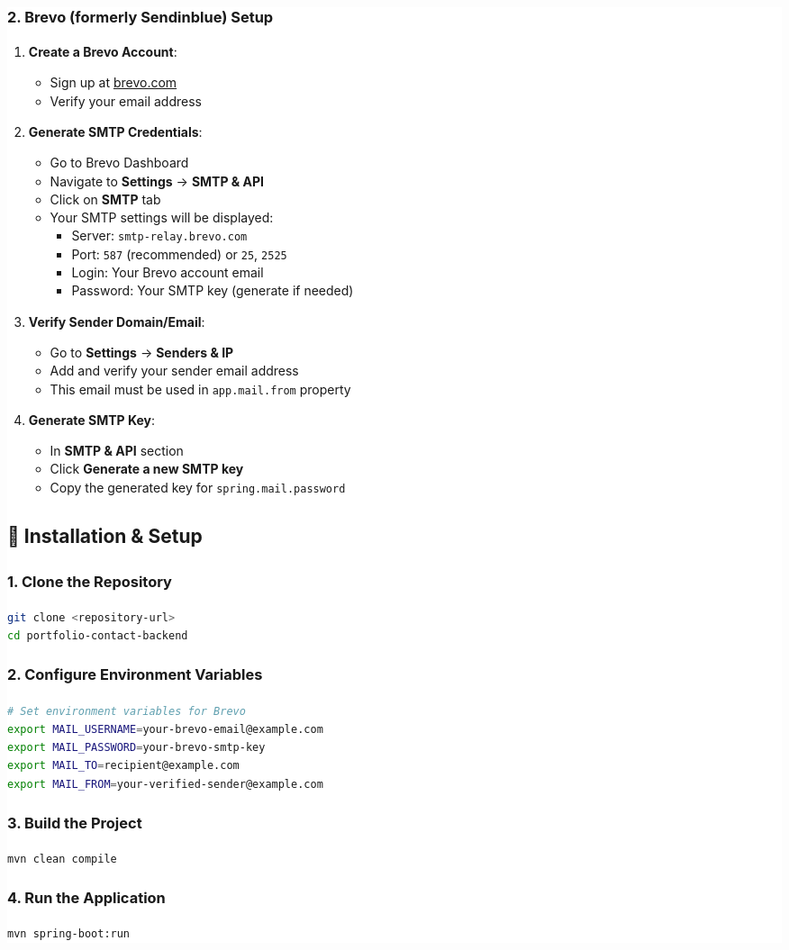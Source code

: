 ### 2. Brevo (formerly Sendinblue) Setup

1. **Create a Brevo Account**:
   - Sign up at [brevo.com](https://www.brevo.com)
   - Verify your email address

2. **Generate SMTP Credentials**:
   - Go to Brevo Dashboard
   - Navigate to **Settings** → **SMTP & API**
   - Click on **SMTP** tab
   - Your SMTP settings will be displayed:
     - Server: `smtp-relay.brevo.com`
     - Port: `587` (recommended) or `25`, `2525`
     - Login: Your Brevo account email
     - Password: Your SMTP key (generate if needed)

3. **Verify Sender Domain/Email**:
   - Go to **Settings** → **Senders & IP**
   - Add and verify your sender email address
   - This email must be used in `app.mail.from` property

4. **Generate SMTP Key**:
   - In **SMTP & API** section
   - Click **Generate a new SMTP key**
   - Copy the generated key for `spring.mail.password`

## 🚀 Installation & Setup

### 1. Clone the Repository

```bash
git clone <repository-url>
cd portfolio-contact-backend
```

### 2. Configure Environment Variables

```bash
# Set environment variables for Brevo
export MAIL_USERNAME=your-brevo-email@example.com
export MAIL_PASSWORD=your-brevo-smtp-key
export MAIL_TO=recipient@example.com
export MAIL_FROM=your-verified-sender@example.com
```

### 3. Build the Project

```bash
mvn clean compile
```

### 4. Run the Application

```bash
mvn spring-boot:run
```
